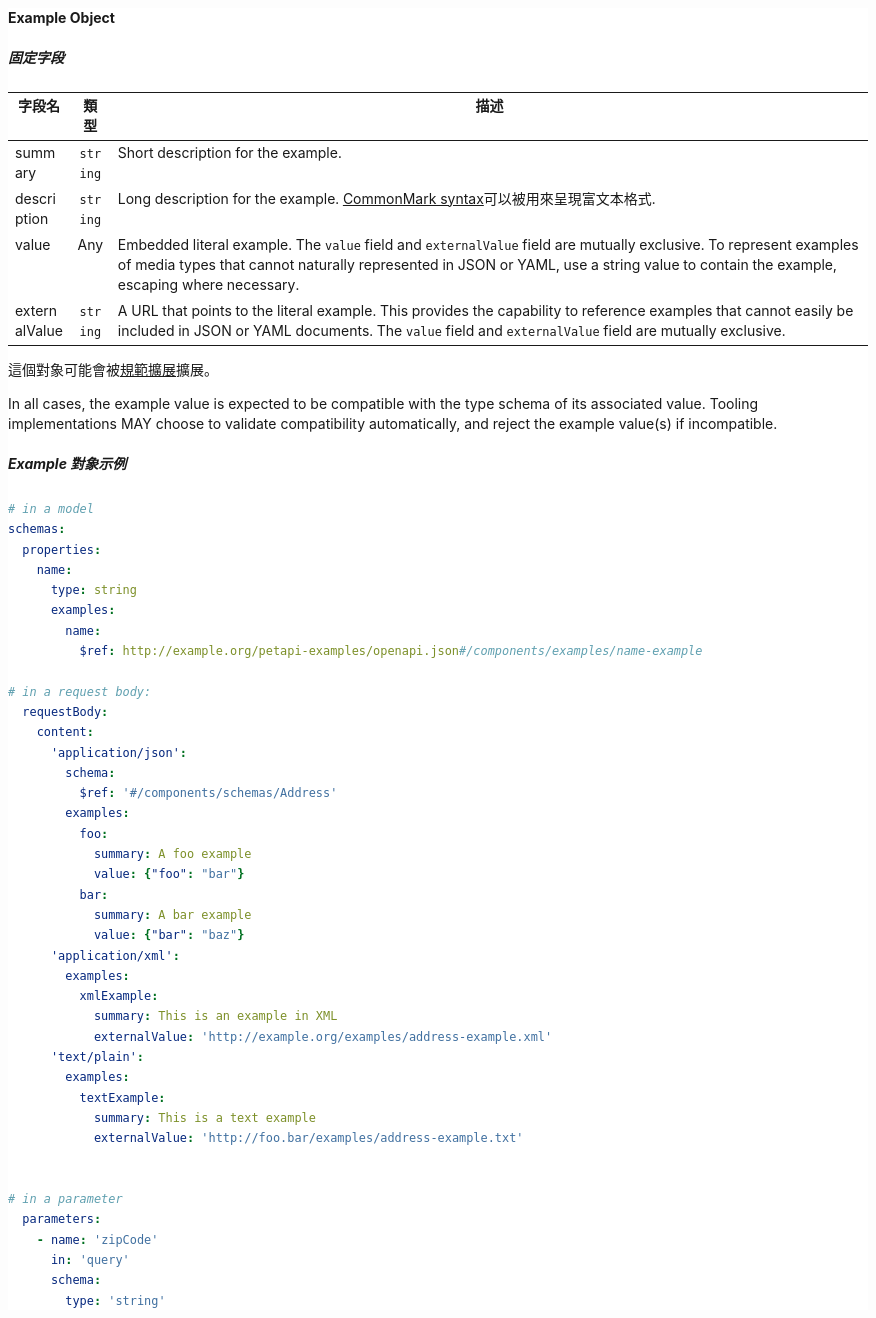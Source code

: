 
#### <a name="exampleObject"></a>Example Object

##### 固定字段
字段名 | 類型 | 描述
---|:---:|---
<a name="exampleSummary"></a>summary | `string` | Short description for the example.
<a name="exampleDescription"></a>description | `string` | Long description for the example. [CommonMark syntax](http://spec.commonmark.org/)可以被用來呈現富文本格式.
<a name="exampleValue"></a>value | Any | Embedded literal example. The `value` field and `externalValue` field are mutually exclusive. To represent examples of media types that cannot naturally represented in JSON or YAML, use a string value to contain the example, escaping where necessary.
<a name="exampleExternalValue"></a>externalValue | `string` | A URL that points to the literal example. This provides the capability to reference examples that cannot easily be included in JSON or YAML documents.  The `value` field and `externalValue` field are mutually exclusive.

這個對象可能會被[規範擴展](#specificationExtensions)擴展。

In all cases, the example value is expected to be compatible with the type schema
of its associated value.  Tooling implementations MAY choose to
validate compatibility automatically, and reject the example value(s) if incompatible.

##### Example 對象示例

```yaml
# in a model
schemas:
  properties:
    name:
      type: string
      examples:
        name:
          $ref: http://example.org/petapi-examples/openapi.json#/components/examples/name-example

# in a request body:
  requestBody:
    content:
      'application/json':
        schema:
          $ref: '#/components/schemas/Address'
        examples:
          foo:
            summary: A foo example
            value: {"foo": "bar"}
          bar:
            summary: A bar example
            value: {"bar": "baz"}
      'application/xml':
        examples:
          xmlExample:
            summary: This is an example in XML
            externalValue: 'http://example.org/examples/address-example.xml'
      'text/plain':
        examples:
          textExample:
            summary: This is a text example
            externalValue: 'http://foo.bar/examples/address-example.txt'


# in a parameter
  parameters:
    - name: 'zipCode'
      in: 'query'
      schema:
        type: 'string'
```